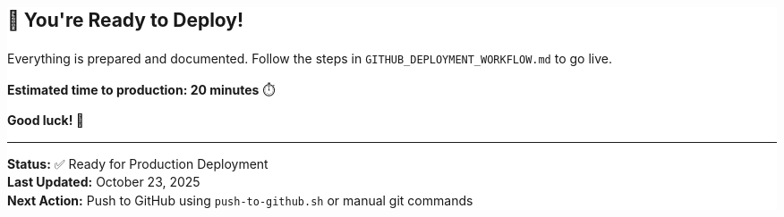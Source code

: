 
## 🚀 You're Ready to Deploy!

Everything is prepared and documented. Follow the steps in `GITHUB_DEPLOYMENT_WORKFLOW.md` to go live.

**Estimated time to production: 20 minutes** ⏱️

**Good luck! 🎉**

---

**Status:** ✅ Ready for Production Deployment  
**Last Updated:** October 23, 2025  
**Next Action:** Push to GitHub using `push-to-github.sh` or manual git commands
